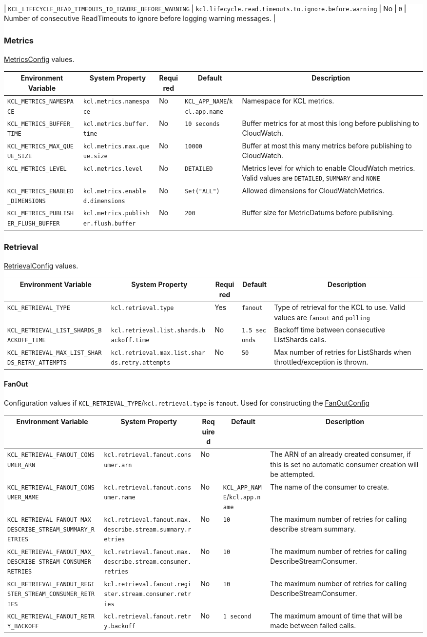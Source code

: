 | `KCL_LIFECYCLE_READ_TIMEOUTS_TO_IGNORE_BEFORE_WARNING` | `kcl.lifecycle.read.timeouts.to.ignore.before.warning` | No | `0` | Number of consecutive ReadTimeouts to ignore before logging warning messages. |

### Metrics

[MetricsConfig](https://github.com/awslabs/amazon-kinesis-client/blob/master/amazon-kinesis-client/src/main/java/software/amazon/kinesis/metrics/MetricsConfig.java) values.

| Environment Variable | System Property | Required | Default | Description |
| - | - | - | - | - |
| `KCL_METRICS_NAMESPACE` | `kcl.metrics.namespace` | No | `KCL_APP_NAME`/`kcl.app.name` | Namespace for KCL metrics. |
| `KCL_METRICS_BUFFER_TIME` | `kcl.metrics.buffer.time` | No | `10 seconds` | Buffer metrics for at most this long before publishing to CloudWatch. |
| `KCL_METRICS_MAX_QUEUE_SIZE` | `kcl.metrics.max.queue.size` | No | `10000` | Buffer at most this many metrics before publishing to CloudWatch. |
| `KCL_METRICS_LEVEL` | `kcl.metrics.level` | No | `DETAILED` | Metrics level for which to enable CloudWatch metrics. Valid values are `DETAILED`, `SUMMARY` and `NONE` |
| `KCL_METRICS_ENABLED_DIMENSIONS` | `kcl.metrics.enabled.dimensions` | No | `Set("ALL")` | Allowed dimensions for CloudWatchMetrics. |
| `KCL_METRICS_PUBLISHER_FLUSH_BUFFER` | `kcl.metrics.publisher.flush.buffer` | No | `200` | Buffer size for MetricDatums before publishing. |

### Retrieval

[RetrievalConfig](https://github.com/awslabs/amazon-kinesis-client/blob/master/amazon-kinesis-client/src/main/java/software/amazon/kinesis/retrieval/RetrievalConfig.java) values.

| Environment Variable | System Property | Required | Default | Description |
| - | - | - | - | - |
| `KCL_RETRIEVAL_TYPE` | `kcl.retrieval.type` | Yes | `fanout` | Type of retrieval for the KCL to use. Valid values are `fanout` and `polling` |
| `KCL_RETRIEVAL_LIST_SHARDS_BACKOFF_TIME` | `kcl.retrieval.list.shards.backoff.time` | No | `1.5 seconds` | Backoff time between consecutive ListShards calls. |
| `KCL_RETRIEVAL_MAX_LIST_SHARDS_RETRY_ATTEMPTS` | `kcl.retrieval.max.list.shards.retry.attempts` | No | `50` | Max number of retries for ListShards when throttled/exception is thrown. |

#### FanOut

Configuration values if `KCL_RETRIEVAL_TYPE`/`kcl.retrieval.type` is `fanout`. Used for constructing the [FanOutConfig](https://github.com/awslabs/amazon-kinesis-client/blob/master/amazon-kinesis-client/src/main/java/software/amazon/kinesis/retrieval/fanout/FanOutConfig.java)

| Environment Variable | System Property | Required | Default | Description |
| - | - | - | - | - |
| `KCL_RETRIEVAL_FANOUT_CONSUMER_ARN` | `kcl.retrieval.fanout.consumer.arn` | No | | The ARN of an already created consumer, if this is set no automatic consumer creation will be attempted. |
| `KCL_RETRIEVAL_FANOUT_CONSUMER_NAME` | `kcl.retrieval.fanout.consumer.name` | No | `KCL_APP_NAME`/`kcl.app.name` | The name of the consumer to create. |
| `KCL_RETRIEVAL_FANOUT_MAX_DESCRIBE_STREAM_SUMMARY_RETRIES` | `kcl.retrieval.fanout.max.describe.stream.summary.retries` | No | `10` | The maximum number of retries for calling describe stream summary. |
| `KCL_RETRIEVAL_FANOUT_MAX_DESCRIBE_STREAM_CONSUMER_RETRIES` | `kcl.retrieval.fanout.max.describe.stream.consumer.retries` | No | `10` | The maximum number of retries for calling DescribeStreamConsumer. |
| `KCL_RETRIEVAL_FANOUT_REGISTER_STREAM_CONSUMER_RETRIES` | `kcl.retrieval.fanout.register.stream.consumer.retries` | No | `10` | The maximum number of retries for calling DescribeStreamConsumer. |
| `KCL_RETRIEVAL_FANOUT_RETRY_BACKOFF` | `kcl.retrieval.fanout.retry.backoff` | No | `1 second` | The maximum amount of time that will be made between failed calls. |
